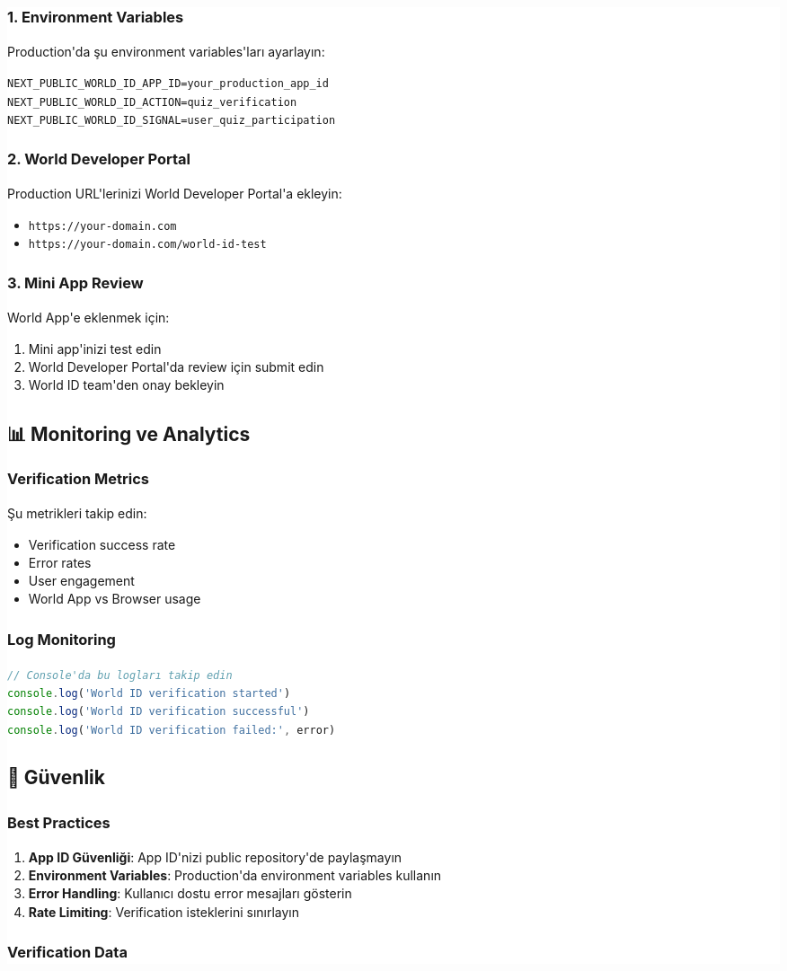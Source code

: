 ### 1. Environment Variables

Production'da şu environment variables'ları ayarlayın:

```env
NEXT_PUBLIC_WORLD_ID_APP_ID=your_production_app_id
NEXT_PUBLIC_WORLD_ID_ACTION=quiz_verification
NEXT_PUBLIC_WORLD_ID_SIGNAL=user_quiz_participation
```

### 2. World Developer Portal

Production URL'lerinizi World Developer Portal'a ekleyin:
- `https://your-domain.com`
- `https://your-domain.com/world-id-test`

### 3. Mini App Review

World App'e eklenmek için:
1. Mini app'inizi test edin
2. World Developer Portal'da review için submit edin
3. World ID team'den onay bekleyin

## 📊 Monitoring ve Analytics

### Verification Metrics

Şu metrikleri takip edin:
- Verification success rate
- Error rates
- User engagement
- World App vs Browser usage

### Log Monitoring

```javascript
// Console'da bu logları takip edin
console.log('World ID verification started')
console.log('World ID verification successful')
console.log('World ID verification failed:', error)
```

## 🔐 Güvenlik

### Best Practices

1. **App ID Güvenliği**: App ID'nizi public repository'de paylaşmayın
2. **Environment Variables**: Production'da environment variables kullanın
3. **Error Handling**: Kullanıcı dostu error mesajları gösterin
4. **Rate Limiting**: Verification isteklerini sınırlayın

### Verification Data
